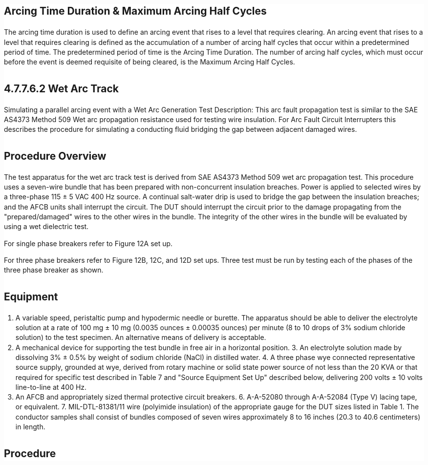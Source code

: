 ## Arcing Time Duration & Maximum Arcing Half Cycles

The arcing time duration is used to define an arcing event that rises to a level that requires clearing.  An arcing event that rises to a level that requires clearing is defined as the accumulation of a number of arcing half cycles that occur within a predetermined period of time.  The predetermined period of time is the Arcing Time Duration.  The number of arcing half cycles, which must occur before the event is deemed requisite of being cleared, is the Maximum Arcing Half Cycles.

## 4.7.7.6.2 Wet Arc Track

Simulating a parallel arcing event with a Wet Arc Generation Test Description:  This arc fault propagation test is similar to the SAE AS4373 Method 509 Wet arc propagation resistance used for testing wire insulation. For Arc Fault Circuit Interrupters this describes the procedure for simulating a conducting fluid bridging the gap between adjacent damaged wires.

## Procedure Overview

The test apparatus for the wet arc track test is derived from SAE AS4373 Method 509 wet arc propagation test. This procedure uses a seven-wire bundle that has been prepared with non-concurrent insulation breaches.  Power is applied to selected wires by a three-phase 115  ±  5 VAC 400 Hz source.  A continual salt-water drip is used to bridge the gap between the insulation breaches; and the AFCB units shall interrupt the circuit. The DUT should interrupt the circuit prior to the damage propagating from the "prepared/damaged" wires to the other wires in the bundle. The integrity of the other wires in the bundle will be evaluated by using a wet dielectric test.

For single phase breakers refer to Figure 12A set up. 

  For three phase breakers refer to Figure 12B, 12C, and 12D set ups. Three test must be run by testing each of the phases of the three phase breaker as shown.

## Equipment

1. A variable speed, peristaltic pump and hypodermic needle or burette.  The apparatus should be able to deliver the 
electrolyte solution at a rate of 100 mg ± 10 mg (0.0035 ounces ± 0.00035 ounces) per minute (8 to 10 drops of 3% sodium chloride solution) to the test specimen. An alternative means of delivery is acceptable. 
2. A mechanical device for supporting the test bundle in free air in a horizontal position. 3. An electrolyte solution made by dissolving 3% ± 0.5% by weight of sodium chloride (NaCl) in distilled water. 4. A three phase wye connected representative source supply, grounded at wye, derived from rotary machine or solid 
state power source of not less than the 20 KVA or that required for specific test described in Table 7 and "Source 
Equipment Set Up" described below, delivering 200 volts ± 10 volts line-to-line at 400 Hz. 
5. An AFCB and appropriately sized thermal protective circuit breakers. 6. A-A-52080 through A-A-52084 (Type V) lacing tape, or equivalent. 7. MIL-DTL-81381/11 wire (polyimide insulation) of the appropriate gauge for the DUT sizes listed in Table 1.  The 
conductor samples shall consist of bundles composed of seven wires approximately 8 to 16 inches (20.3 to 40.6 centimeters) in length. 

## Procedure
